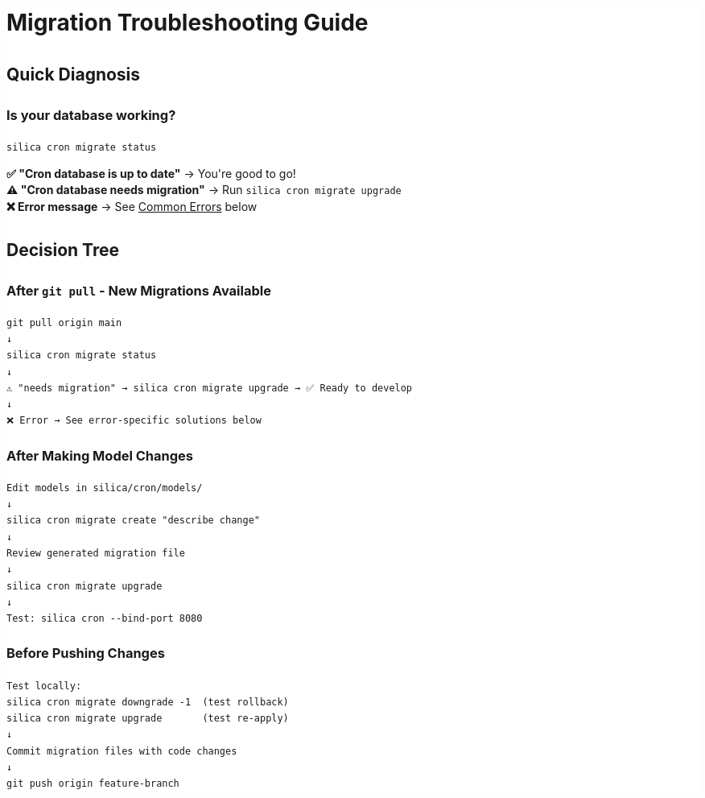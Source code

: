 # Migration Troubleshooting Guide

## Quick Diagnosis

### Is your database working?
```bash
silica cron migrate status
```

**✅ "Cron database is up to date"** → You're good to go!  
**⚠️ "Cron database needs migration"** → Run `silica cron migrate upgrade`  
**❌ Error message** → See [Common Errors](#common-errors) below

## Decision Tree

### After `git pull` - New Migrations Available

```
git pull origin main
↓
silica cron migrate status
↓
⚠️ "needs migration" → silica cron migrate upgrade → ✅ Ready to develop
↓
❌ Error → See error-specific solutions below
```

### After Making Model Changes

```
Edit models in silica/cron/models/
↓
silica cron migrate create "describe change"
↓
Review generated migration file
↓
silica cron migrate upgrade
↓
Test: silica cron --bind-port 8080
```

### Before Pushing Changes

```
Test locally:
silica cron migrate downgrade -1  (test rollback)
silica cron migrate upgrade       (test re-apply)
↓
Commit migration files with code changes
↓
git push origin feature-branch
```
